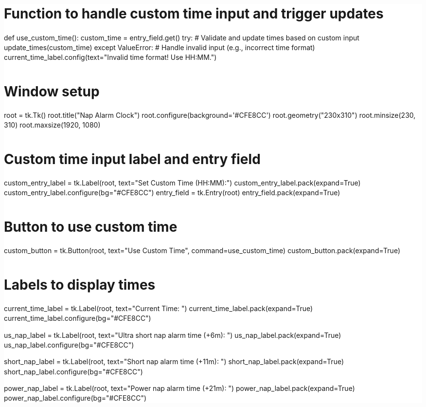 # Function to handle custom time input and trigger updates
def use_custom_time():
    custom_time = entry_field.get()
    try:
        # Validate and update times based on custom input
        update_times(custom_time)
    except ValueError:
        # Handle invalid input (e.g., incorrect time format)
        current_time_label.config(text="Invalid time format! Use HH:MM.")

# Window setup
root = tk.Tk()
root.title("Nap Alarm Clock")
root.configure(background='#CFE8CC')
root.geometry("230x310")
root.minsize(230, 310)
root.maxsize(1920, 1080)

# Custom time input label and entry field
custom_entry_label = tk.Label(root, text="Set Custom Time (HH:MM):")
custom_entry_label.pack(expand=True)
custom_entry_label.configure(bg="#CFE8CC")
entry_field = tk.Entry(root)
entry_field.pack(expand=True)

# Button to use custom time
custom_button = tk.Button(root, text="Use Custom Time", command=use_custom_time)
custom_button.pack(expand=True)

# Labels to display times
current_time_label = tk.Label(root, text="Current Time: ")
current_time_label.pack(expand=True)
current_time_label.configure(bg="#CFE8CC")

us_nap_label = tk.Label(root, text="Ultra short nap alarm time (+6m): ")
us_nap_label.pack(expand=True)
us_nap_label.configure(bg="#CFE8CC")

short_nap_label = tk.Label(root, text="Short nap alarm time (+11m): ")
short_nap_label.pack(expand=True)
short_nap_label.configure(bg="#CFE8CC")

power_nap_label = tk.Label(root, text="Power nap alarm time (+21m): ")
power_nap_label.pack(expand=True)
power_nap_label.configure(bg="#CFE8CC")
